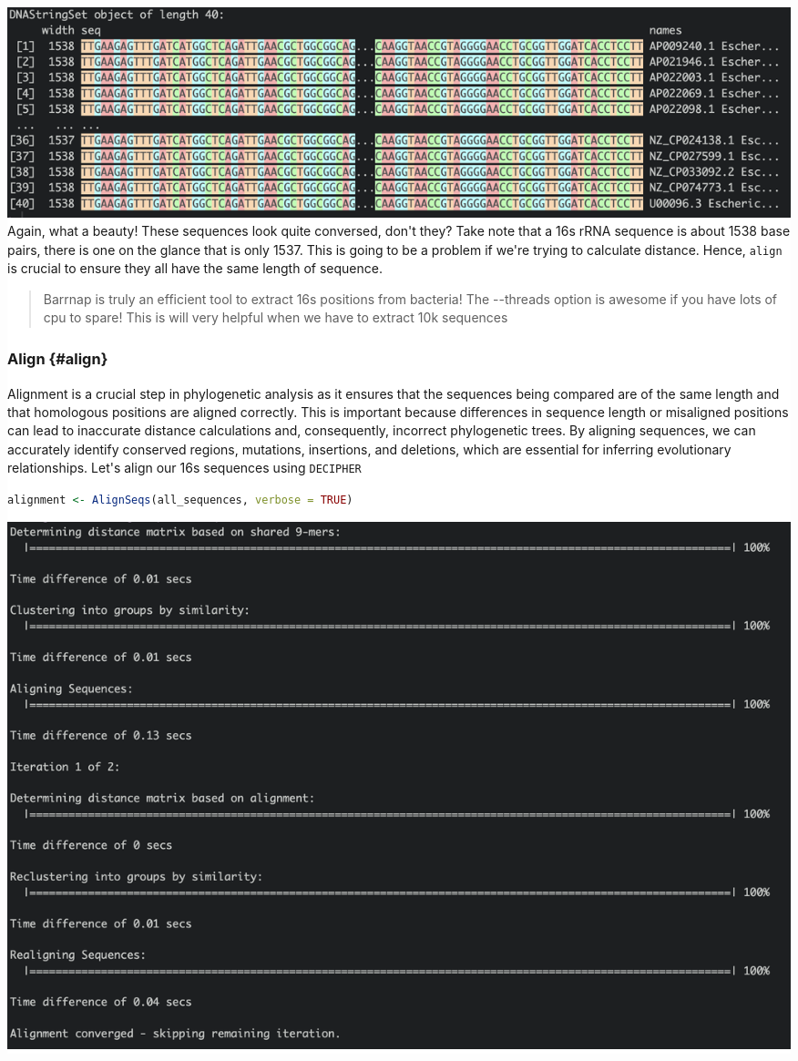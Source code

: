 ![](extract_16s_barrnap_genome.png)
Again, what a beauty! These sequences look quite conversed, don't they? Take note that a 16s rRNA sequence is about 1538 base pairs, there is one on the glance that is only 1537. This is going to be a problem if we're trying to calculate distance. Hence, `align` is crucial to ensure they all have the same length of sequence. 

> Barrnap is truly an efficient tool to extract 16s positions from bacteria! The --threads option is awesome if you have lots of cpu to spare! This is will very helpful when we have to extract 10k sequences

### Align {#align}
Alignment is a crucial step in phylogenetic analysis as it ensures that the sequences being compared are of the same length and that homologous positions are aligned correctly. This is important because differences in sequence length or misaligned positions can lead to inaccurate distance calculations and, consequently, incorrect phylogenetic trees. By aligning sequences, we can accurately identify conserved regions, mutations, insertions, and deletions, which are essential for inferring evolutionary relationships. Let's align our 16s sequences using `DECIPHER`


``` r
alignment <- AlignSeqs(all_sequences, verbose = TRUE)
```

![](alignment.png)